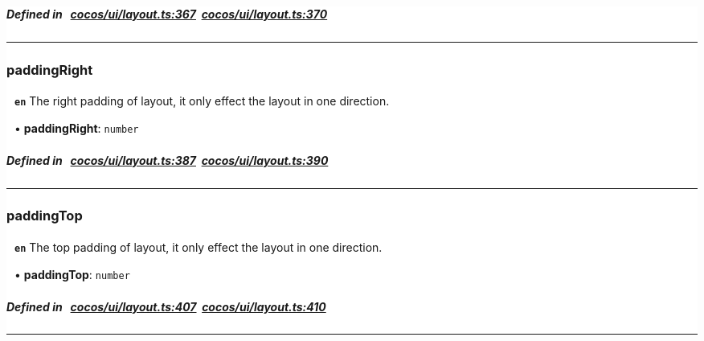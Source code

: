 ##### Defined in &nbsp;   [cocos/ui/layout.ts:367](https://github.com/cocos-creator/engine/blob/c7bf6b8a9/cocos/ui/layout.ts#L367)&nbsp;   [cocos/ui/layout.ts:370](https://github.com/cocos-creator/engine/blob/c7bf6b8a9/cocos/ui/layout.ts#L370)&nbsp;


___


### paddingRight
<div style="margin-left: 10px;">




**`en`** 
The right padding of layout, it only effect the layout in one direction.





•  **paddingRight**:
 ``number`` 
</div>

##### Defined in &nbsp;   [cocos/ui/layout.ts:387](https://github.com/cocos-creator/engine/blob/c7bf6b8a9/cocos/ui/layout.ts#L387)&nbsp;   [cocos/ui/layout.ts:390](https://github.com/cocos-creator/engine/blob/c7bf6b8a9/cocos/ui/layout.ts#L390)&nbsp;


___


### paddingTop
<div style="margin-left: 10px;">




**`en`** 
The top padding of layout, it only effect the layout in one direction.





•  **paddingTop**:
 ``number`` 
</div>

##### Defined in &nbsp;   [cocos/ui/layout.ts:407](https://github.com/cocos-creator/engine/blob/c7bf6b8a9/cocos/ui/layout.ts#L407)&nbsp;   [cocos/ui/layout.ts:410](https://github.com/cocos-creator/engine/blob/c7bf6b8a9/cocos/ui/layout.ts#L410)&nbsp;


___
